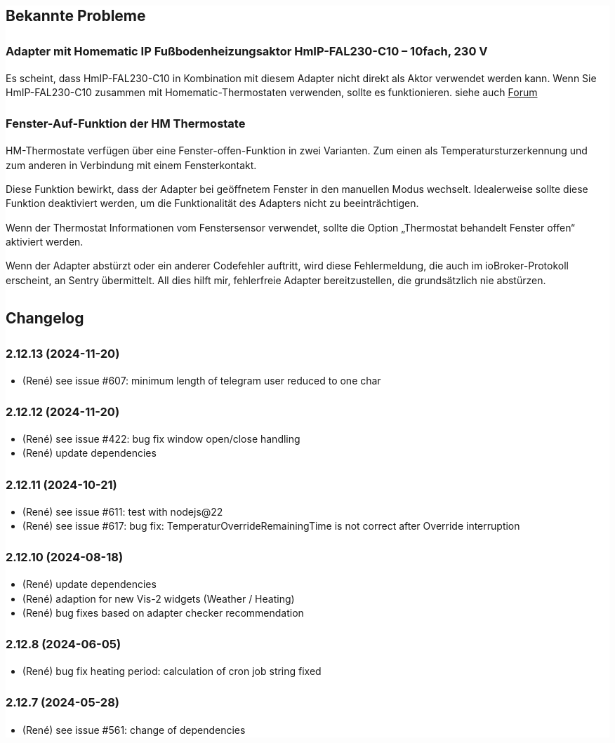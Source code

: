 ## Bekannte Probleme
### Adapter mit Homematic IP Fußbodenheizungsaktor HmIP-FAL230-C10 – 10fach, 230 V
Es scheint, dass HmIP-FAL230-C10 in Kombination mit diesem Adapter nicht direkt als Aktor verwendet werden kann. Wenn Sie HmIP-FAL230-C10 zusammen mit Homematic-Thermostaten verwenden, sollte es funktionieren.
siehe auch [Forum](https://forum.iobroker.net/topic/22579/test-adapter-heatingcontrol-v1-0-x/1553)

### Fenster-Auf-Funktion der HM Thermostate
HM-Thermostate verfügen über eine Fenster-offen-Funktion in zwei Varianten. Zum einen als Temperatursturzerkennung und zum anderen in Verbindung mit einem Fensterkontakt.

Diese Funktion bewirkt, dass der Adapter bei geöffnetem Fenster in den manuellen Modus wechselt. Idealerweise sollte diese Funktion deaktiviert werden, um die Funktionalität des Adapters nicht zu beeinträchtigen.

Wenn der Thermostat Informationen vom Fenstersensor verwendet, sollte die Option „Thermostat behandelt Fenster offen“ aktiviert werden.

Wenn der Adapter abstürzt oder ein anderer Codefehler auftritt, wird diese Fehlermeldung, die auch im ioBroker-Protokoll erscheint, an Sentry übermittelt. All dies hilft mir, fehlerfreie Adapter bereitzustellen, die grundsätzlich nie abstürzen.

## Changelog


### 2.12.13 (2024-11-20)
* (René) see issue #607: minimum length of telegram user reduced to one char

### 2.12.12 (2024-11-20)
* (René) see issue #422: bug fix window open/close handling
* (René) update dependencies

### 2.12.11 (2024-10-21)
* (René) see issue #611: test with nodejs@22
* (René) see issue #617: bug fix: TemperaturOverrideRemainingTime is not correct after Override interruption

### 2.12.10 (2024-08-18)
* (René) update dependencies
* (René) adaption for new Vis-2 widgets (Weather / Heating)
* (René) bug fixes based on adapter checker recommendation

### 2.12.8 (2024-06-05)
* (René) bug fix heating period: calculation of cron job string fixed

### 2.12.7 (2024-05-28)
* (René) see issue #561: change of dependencies

